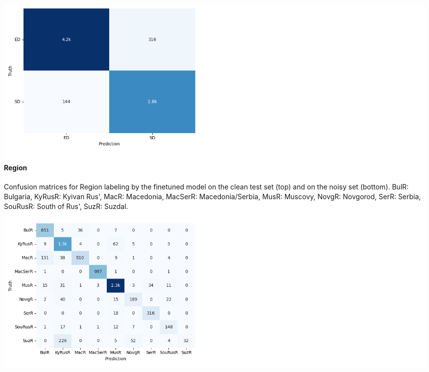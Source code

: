<img src="https://github.com/pirolen/ranlp2025-churchslavic-ift/blob/main/pics/confusion_matrices/corrupted_texts/cm-dialect.png" width="400">

#### Region 

Confusion matrices for Region labeling by the finetuned model on the clean test set (top) and on the noisy set (bottom). BulR: Bulgaria, KyRusR: Kyivan Rus', MacR: Macedonia, MacSerR: Macedonia/Serbia, MusR: Muscovy, NovgR: Novgorod, SerR: Serbia, SouRusR: South of Rus', SuzR: Suzdal.

<img src="https://github.com/pirolen/ranlp2025-churchslavic-ift/blob/main/pics/confusion_matrices/noncorrupted_texts/cm-region.png" width="400">